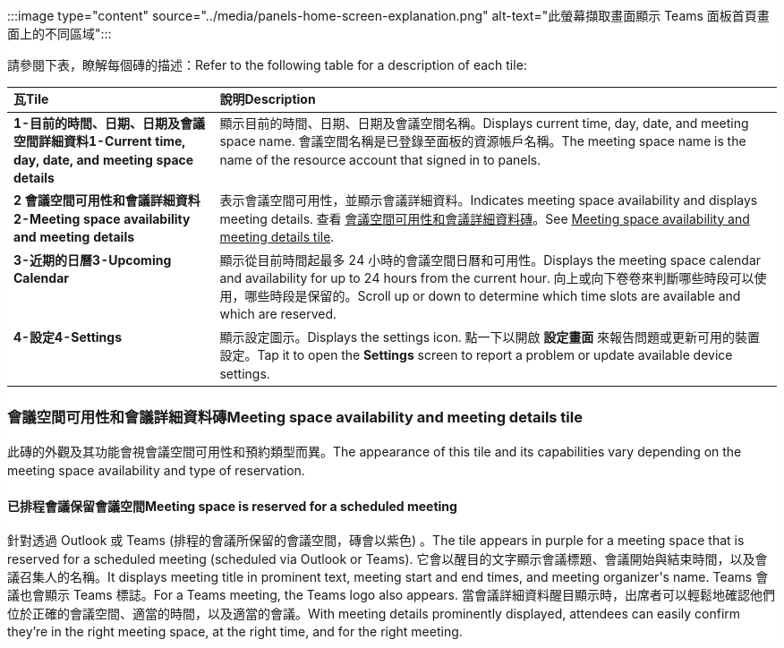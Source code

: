 :::image type="content" source="../media/panels-home-screen-explanation.png" alt-text="此螢幕擷取畫面顯示 Teams 面板首頁畫面上的不同區域":::

<span data-ttu-id="d84d1-126">請參閱下表，瞭解每個磚的描述：</span><span class="sxs-lookup"><span data-stu-id="d84d1-126">Refer to the following table for a description of each tile:</span></span>

<span data-ttu-id="d84d1-127">瓦</span><span class="sxs-lookup"><span data-stu-id="d84d1-127">Tile</span></span> | <span data-ttu-id="d84d1-128">說明</span><span class="sxs-lookup"><span data-stu-id="d84d1-128">Description</span></span>
:---|:---
<span data-ttu-id="d84d1-129">**1-目前的時間、日期、日期及會議空間詳細資料**</span><span class="sxs-lookup"><span data-stu-id="d84d1-129">**1-Current time, day, date, and meeting space details**</span></span> | <span data-ttu-id="d84d1-130">顯示目前的時間、日期、日期及會議空間名稱。</span><span class="sxs-lookup"><span data-stu-id="d84d1-130">Displays current time, day, date, and meeting space name.</span></span> <span data-ttu-id="d84d1-131">會議空間名稱是已登錄至面板的資源帳戶名稱。</span><span class="sxs-lookup"><span data-stu-id="d84d1-131">The meeting space name is the name of the resource account that signed in to panels.</span></span>
<span data-ttu-id="d84d1-132">**2 會議空間可用性和會議詳細資料**</span><span class="sxs-lookup"><span data-stu-id="d84d1-132">**2-Meeting space availability and meeting details**</span></span> | <span data-ttu-id="d84d1-133">表示會議空間可用性，並顯示會議詳細資料。</span><span class="sxs-lookup"><span data-stu-id="d84d1-133">Indicates meeting space availability and displays meeting details.</span></span> <span data-ttu-id="d84d1-134">查看 [會議空間可用性和會議詳細資料磚](#meeting-space-availability-and-meeting-details-tile)。</span><span class="sxs-lookup"><span data-stu-id="d84d1-134">See [Meeting space availability and meeting details tile](#meeting-space-availability-and-meeting-details-tile).</span></span>
<span data-ttu-id="d84d1-135">**3-近期的日曆**</span><span class="sxs-lookup"><span data-stu-id="d84d1-135">**3-Upcoming Calendar**</span></span> | <span data-ttu-id="d84d1-136">顯示從目前時間起最多 24 小時的會議空間日曆和可用性。</span><span class="sxs-lookup"><span data-stu-id="d84d1-136">Displays the meeting space calendar and availability for up to 24 hours from the current hour.</span></span> <span data-ttu-id="d84d1-137">向上或向下卷卷來判斷哪些時段可以使用，哪些時段是保留的。</span><span class="sxs-lookup"><span data-stu-id="d84d1-137">Scroll up or down to determine which time slots are available and which are reserved.</span></span>
<span data-ttu-id="d84d1-138">**4-設定**</span><span class="sxs-lookup"><span data-stu-id="d84d1-138">**4-Settings**</span></span> | <span data-ttu-id="d84d1-139">顯示設定圖示。</span><span class="sxs-lookup"><span data-stu-id="d84d1-139">Displays the settings icon.</span></span> <span data-ttu-id="d84d1-140">點一下以開啟 **設定畫面** 來報告問題或更新可用的裝置設定。</span><span class="sxs-lookup"><span data-stu-id="d84d1-140">Tap it to open the **Settings** screen to report a problem or update available device settings.</span></span>

### <a name="meeting-space-availability-and-meeting-details-tile"></a><span data-ttu-id="d84d1-141">會議空間可用性和會議詳細資料磚</span><span class="sxs-lookup"><span data-stu-id="d84d1-141">Meeting space availability and meeting details tile</span></span>

<span data-ttu-id="d84d1-142">此磚的外觀及其功能會視會議空間可用性和預約類型而異。</span><span class="sxs-lookup"><span data-stu-id="d84d1-142">The appearance of this tile and its capabilities vary depending on the meeting space availability and type of reservation.</span></span>

#### <a name="meeting-space-is-reserved-for-a-scheduled-meeting"></a><span data-ttu-id="d84d1-143">已排程會議保留會議空間</span><span class="sxs-lookup"><span data-stu-id="d84d1-143">Meeting space is reserved for a scheduled meeting</span></span>

<span data-ttu-id="d84d1-144">針對透過 Outlook 或 Teams (排程的會議所保留的會議空間，磚會以紫色) 。</span><span class="sxs-lookup"><span data-stu-id="d84d1-144">The tile appears in purple for a meeting space that is reserved for a scheduled meeting (scheduled via Outlook or Teams).</span></span> <span data-ttu-id="d84d1-145">它會以醒目的文字顯示會議標題、會議開始與結束時間，以及會議召集人的名稱。</span><span class="sxs-lookup"><span data-stu-id="d84d1-145">It displays meeting title in prominent text, meeting start and end times, and meeting organizer's name.</span></span> <span data-ttu-id="d84d1-146">Teams 會議也會顯示 Teams 標誌。</span><span class="sxs-lookup"><span data-stu-id="d84d1-146">For a Teams meeting, the Teams logo also appears.</span></span> <span data-ttu-id="d84d1-147">當會議詳細資料醒目顯示時，出席者可以輕鬆地確認他們位於正確的會議空間、適當的時間，以及適當的會議。</span><span class="sxs-lookup"><span data-stu-id="d84d1-147">With meeting details prominently displayed, attendees can easily confirm they’re in the right meeting space, at the right time, and for the right meeting.</span></span>
